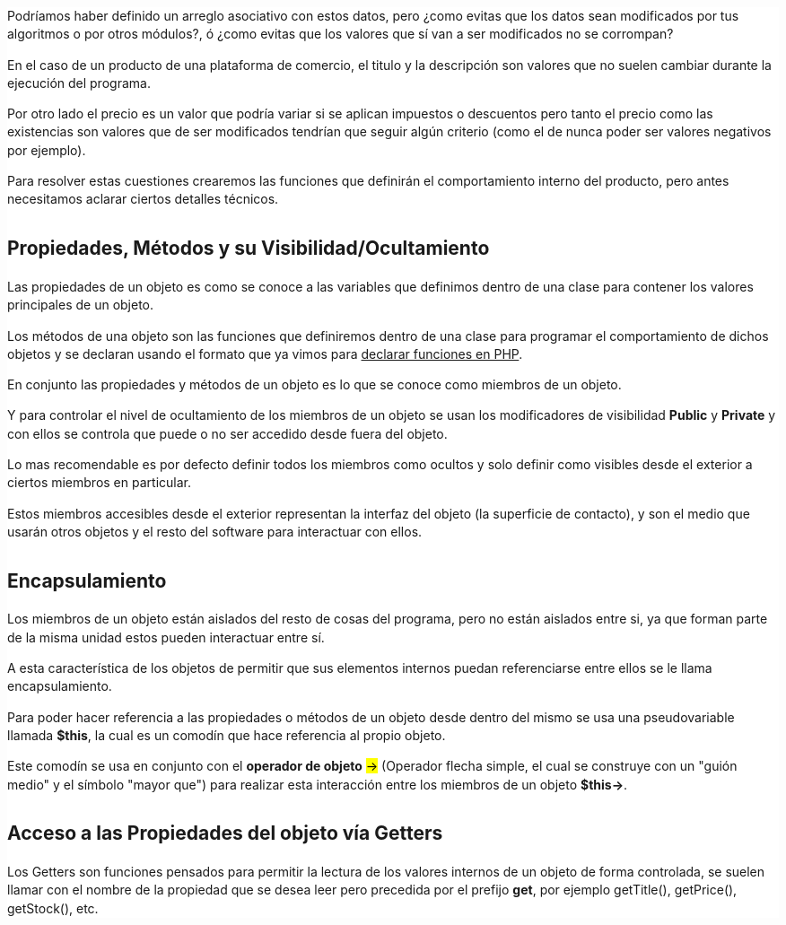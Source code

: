 <p>Podríamos haber definido un arreglo asociativo con estos datos, pero ¿como evitas que los datos sean modificados por tus algoritmos o por otros módulos?, ó ¿como evitas que los valores que sí van a ser modificados no se corrompan?</p>

<p>En el caso de un producto de una plataforma de comercio, el titulo y la descripción son valores que no suelen cambiar durante la ejecución del programa.</p>

<p>Por otro lado el precio es un valor que podría variar si se aplican impuestos o descuentos pero tanto el precio como las existencias son valores que de ser modificados tendrían que seguir algún criterio (como el de nunca poder ser valores negativos por ejemplo).</p>

<p>Para resolver estas cuestiones crearemos las funciones que definirán el comportamiento interno del producto, pero antes necesitamos aclarar ciertos detalles técnicos.</p>


<h2>Propiedades, Métodos y su Visibilidad/Ocultamiento</h2>

<p>Las propiedades de un objeto es como se conoce a las variables que definimos dentro de una clase para contener los valores principales de un objeto.</p>

<p>Los métodos de una objeto son las funciones que definiremos dentro de una clase para programar el comportamiento de dichos objetos y se declaran usando el formato que ya vimos para <a href="https://neuralpin.com/php/funciones">declarar funciones en PHP</a>.</p>

<p>En conjunto las propiedades y métodos de un objeto es lo que se conoce como miembros de un objeto.</p>

<p>Y para controlar el nivel de ocultamiento de los miembros de un objeto se usan los modificadores de visibilidad <strong>Public</strong> y <strong>Private</strong> y con ellos se controla que puede o no ser accedido desde fuera del objeto.</p>

<p>Lo mas recomendable es por defecto definir todos los miembros como ocultos y solo definir como visibles desde el exterior a ciertos miembros en particular.</p>

<p>Estos miembros accesibles desde el exterior representan la interfaz del objeto (la superficie de contacto), y son el medio que usarán otros objetos y el resto del software para interactuar con ellos.</p>


<h2>Encapsulamiento</h2>

<p>Los miembros de un objeto están aislados del resto de cosas del programa, pero no están aislados entre si, ya que forman parte de la misma unidad estos pueden interactuar entre sí.</p>

<p>A esta característica de los objetos de permitir que sus elementos internos puedan referenciarse entre ellos se le llama encapsulamiento.</p>

<p>Para poder hacer referencia a las propiedades o métodos de un objeto desde dentro del mismo se usa una pseudovariable llamada <strong>$this</strong>, la cual es un comodín que hace referencia al propio objeto.</p>

<p>Este comodín se usa en conjunto con el <strong>operador de objeto</strong> <mark>-&gt;</mark> (Operador flecha simple, el cual se construye con un "guión medio" y el símbolo "mayor que") para realizar esta interacción entre los miembros de un objeto <strong>$this-></strong>.</p>



<h2>Acceso a las Propiedades del objeto vía Getters</h2>

<p>Los Getters son funciones pensados para permitir la lectura de los valores internos de un objeto de forma controlada, se suelen llamar con el nombre de la propiedad que se desea leer pero precedida por el prefijo <strong>get</strong>, por ejemplo getTitle(), getPrice(), getStock(), etc.</p>
